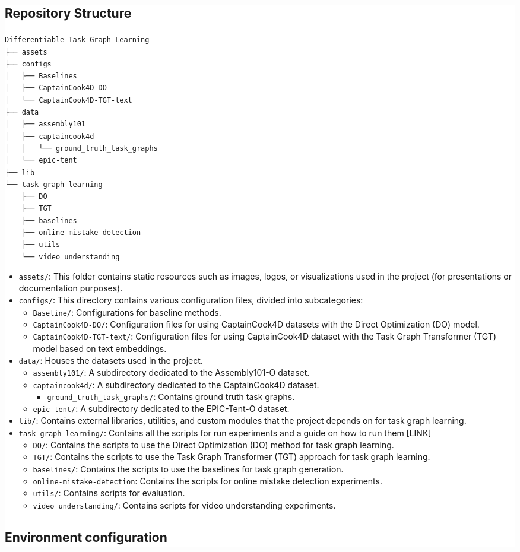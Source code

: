 ## Repository Structure
```text
Differentiable-Task-Graph-Learning
├── assets
├── configs
│   ├── Baselines
│   ├── CaptainCook4D-DO
│   └── CaptainCook4D-TGT-text
├── data
│   ├── assembly101
│   ├── captaincook4d
│   │   └── ground_truth_task_graphs
│   └── epic-tent
├── lib
└── task-graph-learning
    ├── DO
    ├── TGT
    ├── baselines
    ├── online-mistake-detection
    ├── utils
    └── video_understanding

```
- ``assets/``: This folder contains static resources such as images, logos, or visualizations used in the project (for presentations or documentation purposes).
- ``configs/``: This directory contains various configuration files, divided into subcategories:
  - ``Baseline/``: Configurations for baseline methods.
  - ``CaptainCook4D-DO/``: Configuration files for using CaptainCook4D datasets with the Direct Optimization (DO) model.
  - ``CaptainCook4D-TGT-text/``: Configuration files for using CaptainCook4D dataset with the Task Graph Transformer (TGT) model based on text embeddings.
- ``data/``: Houses the datasets used in the project.
  - ``assembly101/``: A subdirectory dedicated to the Assembly101-O dataset.
  - ``captaincook4d/``: A subdirectory dedicated to the CaptainCook4D dataset.
    - ``ground_truth_task_graphs/``: Contains ground truth task graphs.
  - ``epic-tent/``: A subdirectory dedicated to the EPIC-Tent-O dataset.
- ``lib/``: Contains external libraries, utilities, and custom modules that the project depends on for task graph learning.
- ``task-graph-learning/``: Contains all the scripts for run experiments and a guide on how to run them [[LINK](https://github.com/fpv-iplab/Differentiable-Task-Graph-Learning/tree/main/task-graph-learning)]
  - ``DO/``: Contains the scripts to use the Direct Optimization (DO) method for task graph learning.
  - ``TGT/``: Contains the scripts to use the Task Graph Transformer (TGT) approach for task graph learning.
  - ``baselines/``: Contains the scripts to use the baselines for task graph generation.
  - ``online-mistake-detection``: Contains the scripts for online mistake detection experiments.
  - ``utils/``: Contains scripts for evaluation.
  - ``video_understanding/``: Contains scripts for video understanding experiments.

## Environment configuration
